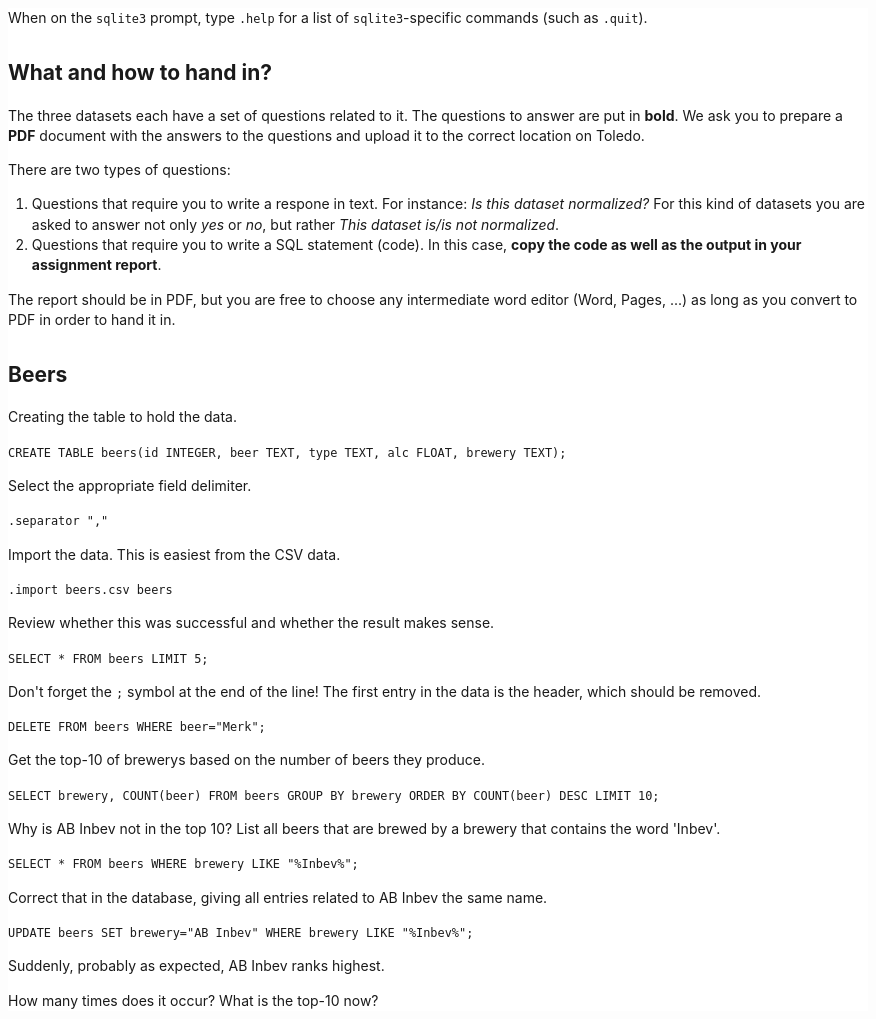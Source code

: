 When on the `sqlite3` prompt, type `.help` for a list of `sqlite3`-specific commands (such as `.quit`).

## What and how to hand in?

The three datasets each have a set of questions related to it. The questions to answer are put in **bold**. We ask you to prepare a **PDF** document with the answers to the questions and upload it to the correct location on Toledo.

There are two types of questions:

1. Questions that require you to write a respone in text. For instance: *Is this dataset normalized?* For this kind of datasets you are asked to answer not only *yes* or *no*, but rather *This dataset is/is not normalized*.
2. Questions that require you to write a SQL statement (code). In this case, **copy the code as well as the output in your assignment report**.

The report should be in PDF, but you are free to choose any intermediate word editor (Word, Pages, ...) as long as you convert to PDF in order to hand it in.


## Beers

Creating the table to hold the data.

    CREATE TABLE beers(id INTEGER, beer TEXT, type TEXT, alc FLOAT, brewery TEXT);

Select the appropriate field delimiter.

    .separator ","

Import the data. This is easiest from the CSV data.

    .import beers.csv beers

Review whether this was successful and whether the result makes sense.

    SELECT * FROM beers LIMIT 5;

Don't forget the `;` symbol at the end of the line! The first entry in the data is the header, which should be removed.

    DELETE FROM beers WHERE beer="Merk";

Get the top-10 of brewerys based on the number of beers they produce.

    SELECT brewery, COUNT(beer) FROM beers GROUP BY brewery ORDER BY COUNT(beer) DESC LIMIT 10;

Why is AB Inbev not in the top 10? List all beers that are brewed by a brewery that contains the word 'Inbev'.

    SELECT * FROM beers WHERE brewery LIKE "%Inbev%";

Correct that in the database, giving all entries related to AB Inbev the same name.

    UPDATE beers SET brewery="AB Inbev" WHERE brewery LIKE "%Inbev%";

Suddenly, probably as expected, AB Inbev ranks highest.

How many times does it occur? What is the top-10 now?
